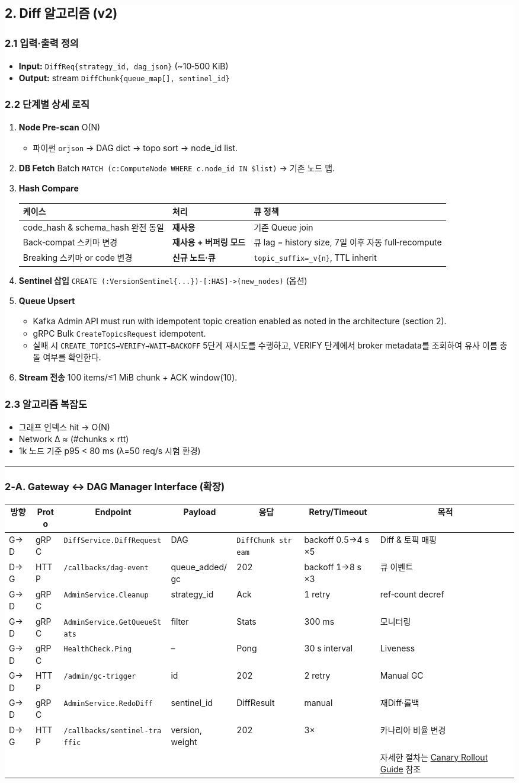 
## 2. Diff 알고리즘 (v2)

### 2.1 입력·출력 정의

* **Input:** `DiffReq{strategy_id, dag_json}` (\~10‑500 KiB)
* **Output:** stream `DiffChunk{queue_map[], sentinel_id}`

### 2.2 단계별 상세 로직

1. **Node Pre‑scan** O(N) 

   * 파이썬 `orjson` → DAG dict → topo sort → node\_id list.
2. **DB Fetch** Batch `MATCH (c:ComputeNode WHERE c.node_id IN $list)` → 기존 노드 맵.
3. **Hash Compare**

   | 케이스                             | 처리               | 큐 정책                                             |
   | ------------------------------- | ---------------- | ------------------------------------------------ |
   | code\_hash & schema\_hash 완전 동일 | **재사용**          | 기존 Queue join                                    |
   | Back‑compat 스키마 변경              | **재사용 + 버퍼링 모드** | 큐 lag = history size, 7일 이후 자동 full‑recompute |
   | Breaking 스키마 or code 변경         | **신규 노드·큐**      | `topic_suffix=_v{n}`, TTL inherit                |
4. **Sentinel 삽입** `CREATE (:VersionSentinel{...})‑[:HAS]->(new_nodes)` (옵션)
5. **Queue Upsert**

   * Kafka Admin API must run with idempotent topic creation enabled as noted in the architecture (section 2).
   * gRPC Bulk `CreateTopicsRequest` idempotent.
   * 실패 시 `CREATE_TOPICS→VERIFY→WAIT→BACKOFF` 5단계 재시도를 수행하고,
     VERIFY 단계에서 broker metadata를 조회하여 유사 이름 충돌 여부를 확인한다.
6. **Stream 전송** 100 items/≤1 MiB chunk + ACK window(10).

### 2.3 알고리즘 복잡도

* 그래프 인덱스 hit → O(N) 
* Network Δ ≈ (#chunks × rtt)
* 1k 노드 기준 p95 < 80 ms (λ=50 req/s 시험 환경)

---

### 2‑A. Gateway ↔ DAG Manager Interface (확장)

| 방향  | Proto | Endpoint                      | Payload         | 응답                 | Retry/Timeout      | 목적               |
| --- | ----- | ----------------------------- | --------------- | ------------------ | ------------------ | ---------------- |
| G→D | gRPC  | `DiffService.DiffRequest`     | DAG             | `DiffChunk stream` | backoff 0.5→4 s ×5 | Diff & 토픽 매핑      |
| D→G | HTTP  | `/callbacks/dag-event`        | queue\_added/gc | 202                | backoff 1→8 s ×3   | 큐 이벤트            |
| G→D | gRPC  | `AdminService.Cleanup`        | strategy\_id    | Ack                | 1 retry            | ref‑count decref |
| G→D | gRPC  | `AdminService.GetQueueStats`  | filter          | Stats              | 300 ms             | 모니터링             |
| G→D | gRPC  | `HealthCheck.Ping`            | –               | Pong               | 30 s interval      | Liveness         |
| G→D | HTTP  | `/admin/gc-trigger`           | id              | 202                | 2 retry            | Manual GC        |
| G→D | gRPC  | `AdminService.RedoDiff`       | sentinel\_id    | DiffResult         | manual             | 재Diff·롤백         |
| D→G | HTTP  | `/callbacks/sentinel-traffic` | version, weight | 202                | 3×                 | 카나리아 비율 변경       |
|     |       |                               |                 |     |                    | 자세한 절차는 [Canary Rollout Guide](docs/canary_rollout.md) 참조 |
